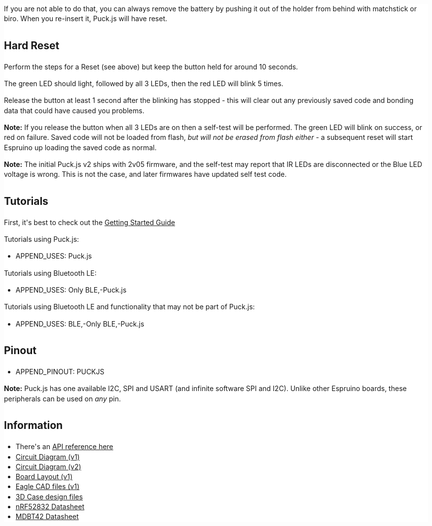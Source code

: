 If you are not able to do that, you can always remove the battery by pushing it
out of the holder from behind with matchstick or biro. When you re-insert it,
Puck.js will have reset.


Hard Reset
----------

Perform the steps for a Reset (see above) but keep the button held for around 10 seconds.

The green LED should light, followed by all 3 LEDs, then the red LED will blink 5 times.

Release the button at least 1 second after the blinking has stopped - this will clear out any previously saved code and bonding data that could have caused you problems.

**Note:** If you release the button when all 3 LEDs are on then a self-test will be performed. The green LED will blink on success, or red on failure.
Saved code will not be loaded from flash, *but will not be erased from flash either* - a subsequent reset will start Espruino up loading the saved code as normal.

**Note:** The initial Puck.js v2 ships with 2v05 firmware, and the self-test may report that IR LEDs are disconnected or the Blue LED voltage is wrong. This is not the case, and later firmwares have updated self test code.


Tutorials
--------

First, it's best to check out the [Getting Started Guide](/Quick+Start+BLE#puckjs)

Tutorials using Puck.js:

* APPEND_USES: Puck.js

Tutorials using Bluetooth LE:

* APPEND_USES: Only BLE,-Puck.js

Tutorials using Bluetooth LE and functionality that may not be part of Puck.js:

* APPEND_USES: BLE,-Only BLE,-Puck.js

Pinout
--------

* APPEND_PINOUT: PUCKJS

**Note:** Puck.js has one available I2C, SPI and USART (and infinite software SPI and I2C).
Unlike other Espruino boards, these peripherals can be used on *any* pin.


Information
-----------

* There's an [API reference here](https://espruino.com/ReferencePUCKJS)
* [Circuit Diagram (v1)](https://github.com/espruino/EspruinoBoard/blob/master/Puck.js/pdf/puckjs_sch.pdf)
* [Circuit Diagram (v2)](https://github.com/espruino/EspruinoBoard/blob/master/Puck.js/pdf/puckjsv2_sch.pdf)
* [Board Layout (v1)](https://github.com/espruino/EspruinoBoard/blob/master/Puck.js/pdf/puckjs_brd.pdf)
* [Eagle CAD files (v1)](https://github.com/espruino/EspruinoBoard/tree/master/Puck.js/eagle)
* [3D Case design files](https://github.com/espruino/EspruinoBoard/tree/master/Puck.js/case)
* [nRF52832 Datasheet](/datasheets/nRF52832_PS_v1.0.pdf)
* [MDBT42 Datasheet](/datasheets/MDBT42Q-E.pdf)
